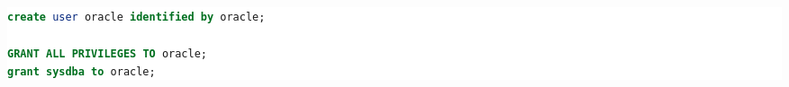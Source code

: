 ```sql
create user oracle identified by oracle;

GRANT ALL PRIVILEGES TO oracle;
grant sysdba to oracle;

```
